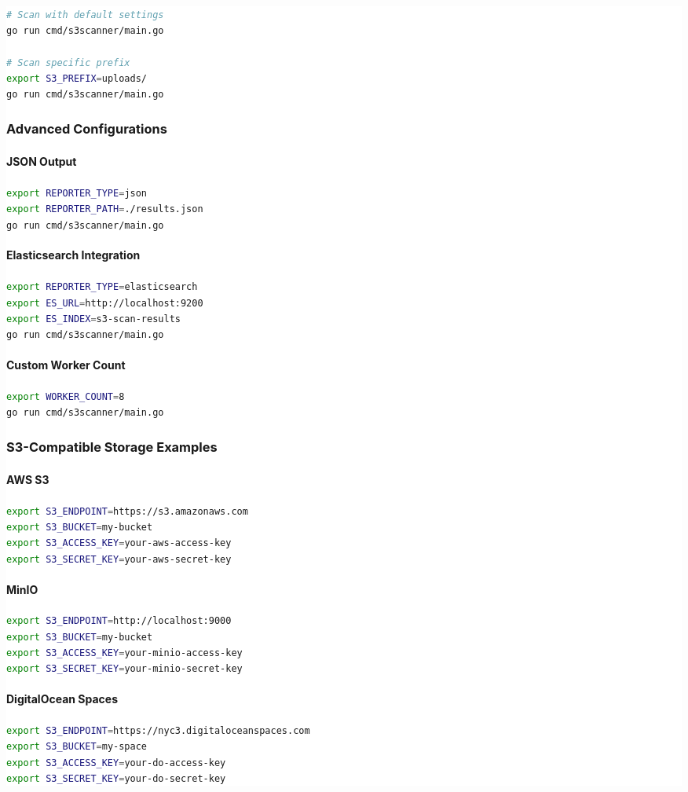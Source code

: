 ```bash
# Scan with default settings
go run cmd/s3scanner/main.go

# Scan specific prefix
export S3_PREFIX=uploads/
go run cmd/s3scanner/main.go
```

### Advanced Configurations

#### JSON Output
```bash
export REPORTER_TYPE=json
export REPORTER_PATH=./results.json
go run cmd/s3scanner/main.go
```

#### Elasticsearch Integration
```bash
export REPORTER_TYPE=elasticsearch
export ES_URL=http://localhost:9200
export ES_INDEX=s3-scan-results
go run cmd/s3scanner/main.go
```

#### Custom Worker Count
```bash
export WORKER_COUNT=8
go run cmd/s3scanner/main.go
```

### S3-Compatible Storage Examples

#### AWS S3
```bash
export S3_ENDPOINT=https://s3.amazonaws.com
export S3_BUCKET=my-bucket
export S3_ACCESS_KEY=your-aws-access-key
export S3_SECRET_KEY=your-aws-secret-key
```

#### MinIO
```bash
export S3_ENDPOINT=http://localhost:9000
export S3_BUCKET=my-bucket
export S3_ACCESS_KEY=your-minio-access-key
export S3_SECRET_KEY=your-minio-secret-key
```

#### DigitalOcean Spaces
```bash
export S3_ENDPOINT=https://nyc3.digitaloceanspaces.com
export S3_BUCKET=my-space
export S3_ACCESS_KEY=your-do-access-key
export S3_SECRET_KEY=your-do-secret-key
```
